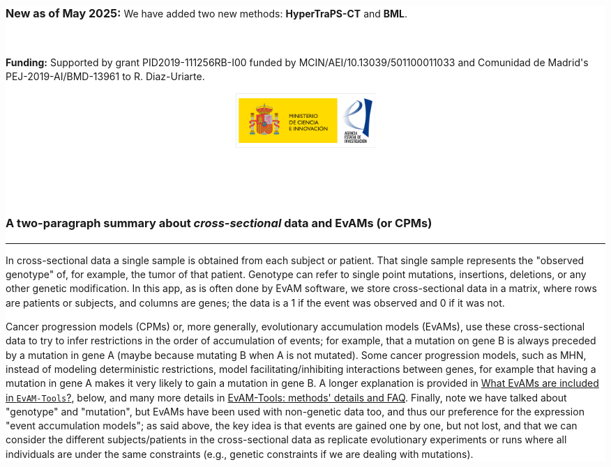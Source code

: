 







<span style="font-size: 1.15em;"><b>New as of May 2025:</b></span> We have added two new methods: <b>HyperTraPS-CT</b> and <b>BML</b>.

&nbsp;

<b>Funding:</b> Supported by grant PID2019-111256RB-I00 funded by MCIN/AEI/10.13039/501100011033 and Comunidad de Madrid's PEJ-2019-AI/BMD-13961 to R. Diaz-Uriarte.
<center>
<img src="micin-aei.png" alt="micin-aei logo" width=200>
</center>

&nbsp;


&nbsp;


### A two-paragraph summary about _cross-sectional_ data and EvAMs (or CPMs)<a id="helpcsd"></a>
***

In cross-sectional data a single sample is obtained from each subject or patient. That single sample represents the "observed genotype" of, for example, the tumor of that patient. Genotype can refer to single point mutations, insertions, deletions, or any other genetic modification. In this app, as is often done by EvAM software, we store cross-sectional data in a matrix, where rows are patients or subjects, and columns are genes; the data is a 1 if the event was observed and 0 if it was not.

Cancer progression models (CPMs) or, more generally, evolutionary accumulation models (EvAMs), use these cross-sectional data to try to infer restrictions in the order of accumulation of events; for example, that a mutation on gene B is always preceded by a mutation in gene A (maybe because mutating B when A is not mutated). Some cancer progression models, such as MHN, instead of modeling deterministic restrictions, model facilitating/inhibiting interactions between genes, for example that having a mutation in gene A makes it very likely to gain a mutation in gene B. A longer explanation is provided in [What EvAMs are included in ```EvAM-Tools```?](#cpms), below, and many more details in  [EvAM-Tools: methods' details and FAQ](https://rdiaz02.github.io/EvAM-Tools/pdfs/evamtools_methods_details_faq.pdf ).  Finally, note we have talked about  "genotype" and "mutation", but EvAMs have been used with non-genetic data too, and thus our preference for the expression "event accumulation models"; as said above, the key idea is that events are gained one by one, but not lost, and that we can consider the different subjects/patients in the cross-sectional data as replicate evolutionary experiments or runs where all individuals are under the same constraints (e.g., genetic constraints if we are dealing with mutations).
